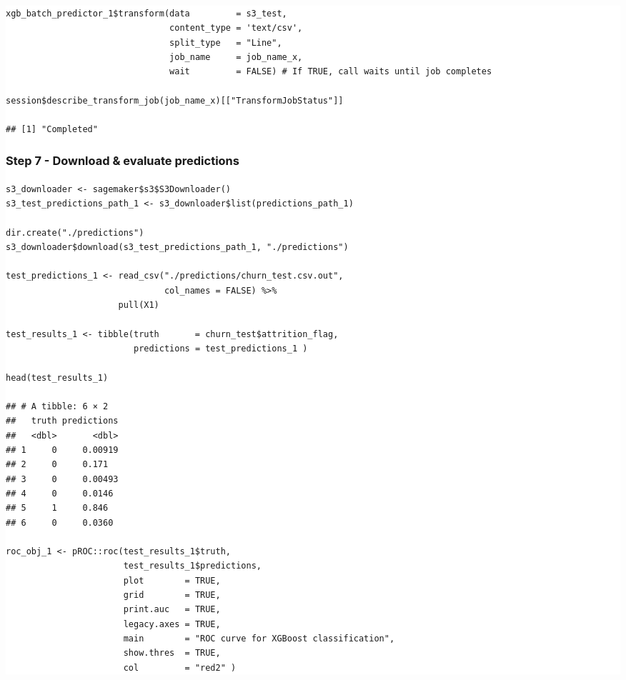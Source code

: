 

    xgb_batch_predictor_1$transform(data         = s3_test, 
                                    content_type = 'text/csv',
                                    split_type   = "Line",
                                    job_name     = job_name_x,
                                    wait         = FALSE) # If TRUE, call waits until job completes

    session$describe_transform_job(job_name_x)[["TransformJobStatus"]]

    ## [1] "Completed"

### Step 7 - Download & evaluate predictions

    s3_downloader <- sagemaker$s3$S3Downloader()
    s3_test_predictions_path_1 <- s3_downloader$list(predictions_path_1)
     
    dir.create("./predictions")
    s3_downloader$download(s3_test_predictions_path_1, "./predictions")
     
    test_predictions_1 <- read_csv("./predictions/churn_test.csv.out",
                                   col_names = FALSE) %>% 
                          pull(X1)

    test_results_1 <- tibble(truth       = churn_test$attrition_flag,
                             predictions = test_predictions_1 )

    head(test_results_1)

    ## # A tibble: 6 × 2
    ##   truth predictions
    ##   <dbl>       <dbl>
    ## 1     0     0.00919
    ## 2     0     0.171  
    ## 3     0     0.00493
    ## 4     0     0.0146 
    ## 5     1     0.846  
    ## 6     0     0.0360

    roc_obj_1 <- pROC::roc(test_results_1$truth,
                           test_results_1$predictions,
                           plot        = TRUE,         
                           grid        = TRUE,
                           print.auc   = TRUE,
                           legacy.axes = TRUE, 
                           main        = "ROC curve for XGBoost classification",
                           show.thres  = TRUE,
                           col         = "red2" )

